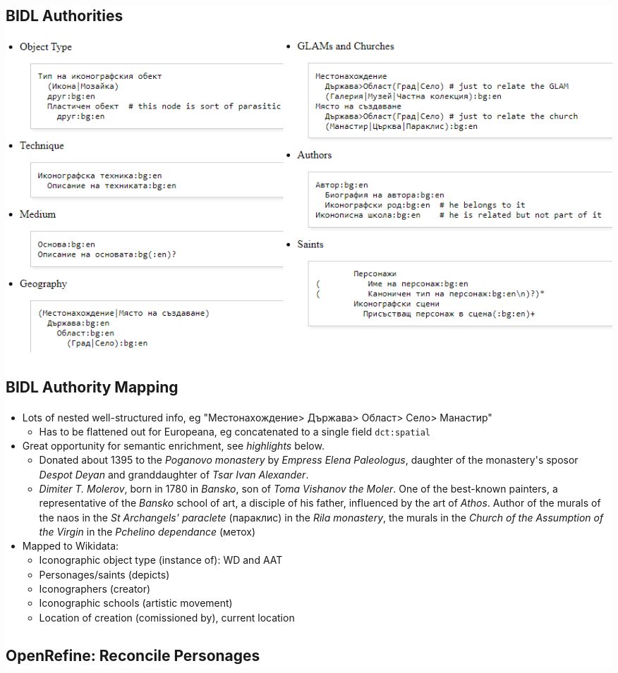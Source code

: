 ```xml
```

## BIDL Authorities

![](img/icons-BIDL-authority-mapping.png)

## BIDL Authority Mapping

- Lots of nested well-structured info, eg "Местонахождение> Държава> Област> Село> Манастир"
  - Has to be flattened out for Europeana, eg concatenated to a single field `dct:spatial`
- Great opportunity for semantic enrichment, see *highlights* below. 
  - Donated about 1395 to the *Poganovo monastery* by *Empress Elena Paleologus*, daughter of the monastery's sposor *Despot Deyan* and granddaughter of *Tsar Ivan Alexander*.
  - *Dimiter T. Molerov*, born in 1780 in *Bansko*, son of *Toma Vishanov the Moler*. One of the best-known painters, a representative of the *Bansko* school of art, a disciple of his father, influenced by the art of *Athos*. Author of the murals of the naos in the *St Archangels' paraclete* (параклис) in the *Rila monastery*, the murals in the *Church of the Assumption of the Virgin* in the *Pchelino dependance* (метох)
- Mapped to Wikidata:
  - Iconographic object type (instance of): WD and AAT
  - Personages/saints (depicts)
  - Iconographers (creator)
  - Iconographic schools (artistic movement)
  - Location of creation (comissioned by), current location

## OpenRefine: Reconcile Personages
